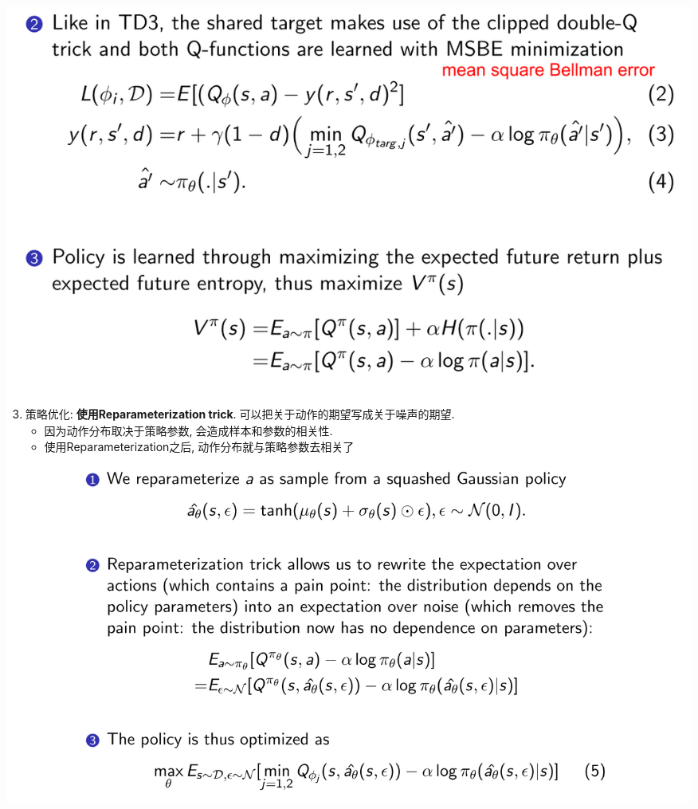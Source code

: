 <img width=100% src="img/2021_06_06_15_04_58.png">
</div>

3. 策略优化: **使用Reparameterization trick**. 可以把关于动作的期望写成关于噪声的期望.
   - 因为动作分布取决于策略参数, 会造成样本和参数的相关性.
   - 使用Reparameterization之后, 动作分布就与策略参数去相关了

<div style="text-align: center; width: 80%; margin: auto; ">
<img width=100% src="img/2021_06_06_15_16_13.png">
</div>
